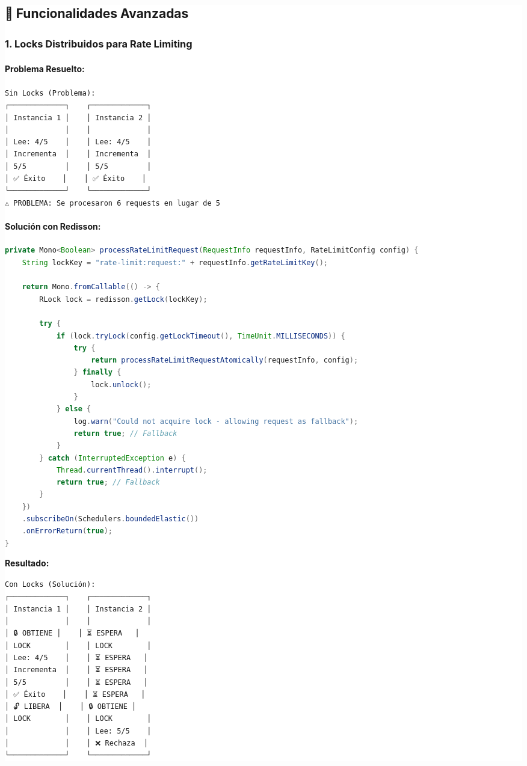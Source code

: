 ## 🚀 Funcionalidades Avanzadas

### **1. Locks Distribuidos para Rate Limiting**

#### **Problema Resuelto:**
```
Sin Locks (Problema):
┌─────────────┐    ┌─────────────┐
│ Instancia 1 │    │ Instancia 2 │
│             │    │             │
│ Lee: 4/5    │    │ Lee: 4/5    │
│ Incrementa  │    │ Incrementa  │
│ 5/5         │    │ 5/5         │
│ ✅ Éxito    │    │ ✅ Éxito    │
└─────────────┘    └─────────────┘
⚠️ PROBLEMA: Se procesaron 6 requests en lugar de 5
```

#### **Solución con Redisson:**
```java
private Mono<Boolean> processRateLimitRequest(RequestInfo requestInfo, RateLimitConfig config) {
    String lockKey = "rate-limit:request:" + requestInfo.getRateLimitKey();
    
    return Mono.fromCallable(() -> {
        RLock lock = redisson.getLock(lockKey);
        
        try {
            if (lock.tryLock(config.getLockTimeout(), TimeUnit.MILLISECONDS)) {
                try {
                    return processRateLimitRequestAtomically(requestInfo, config);
                } finally {
                    lock.unlock();
                }
            } else {
                log.warn("Could not acquire lock - allowing request as fallback");
                return true; // Fallback
            }
        } catch (InterruptedException e) {
            Thread.currentThread().interrupt();
            return true; // Fallback
        }
    })
    .subscribeOn(Schedulers.boundedElastic())
    .onErrorReturn(true);
}
```

**Resultado:**
```
Con Locks (Solución):
┌─────────────┐    ┌─────────────┐
│ Instancia 1 │    │ Instancia 2 │
│             │    │             │
│ 🔒 OBTIENE │    │ ⏳ ESPERA   │
│ LOCK        │    │ LOCK        │
│ Lee: 4/5    │    │ ⏳ ESPERA   │
│ Incrementa  │    │ ⏳ ESPERA   │
│ 5/5         │    │ ⏳ ESPERA   │
│ ✅ Éxito    │    │ ⏳ ESPERA   │
│ 🔓 LIBERA  │    │ 🔒 OBTIENE │
│ LOCK        │    │ LOCK        │
│             │    │ Lee: 5/5    │
│             │    │ ❌ Rechaza  │
└─────────────┘    └─────────────┘
```